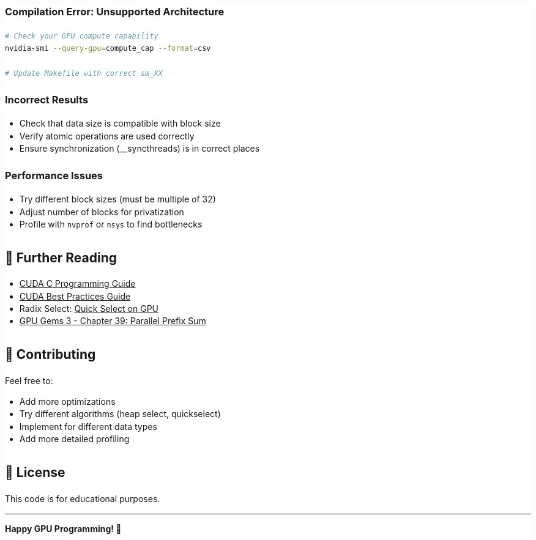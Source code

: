 ### Compilation Error: Unsupported Architecture
```bash
# Check your GPU compute capability
nvidia-smi --query-gpu=compute_cap --format=csv

# Update Makefile with correct sm_XX
```

### Incorrect Results
- Check that data size is compatible with block size
- Verify atomic operations are used correctly
- Ensure synchronization (__syncthreads) is in correct places

### Performance Issues
- Try different block sizes (must be multiple of 32)
- Adjust number of blocks for privatization
- Profile with `nvprof` or `nsys` to find bottlenecks

## 📖 Further Reading

- [CUDA C Programming Guide](https://docs.nvidia.com/cuda/cuda-c-programming-guide/)
- [CUDA Best Practices Guide](https://docs.nvidia.com/cuda/cuda-c-best-practices-guide/)
- Radix Select: [Quick Select on GPU](https://research.nvidia.com/publication/2008-08_efficient-selection-algorithms-gpu)
- [GPU Gems 3 - Chapter 39: Parallel Prefix Sum](https://developer.nvidia.com/gpugems/gpugems3/part-vi-gpu-computing/chapter-39-parallel-prefix-sum-scan-cuda)

## 🤝 Contributing

Feel free to:
- Add more optimizations
- Try different algorithms (heap select, quickselect)
- Implement for different data types
- Add more detailed profiling

## 📝 License

This code is for educational purposes.

---

**Happy GPU Programming! 🚀**

